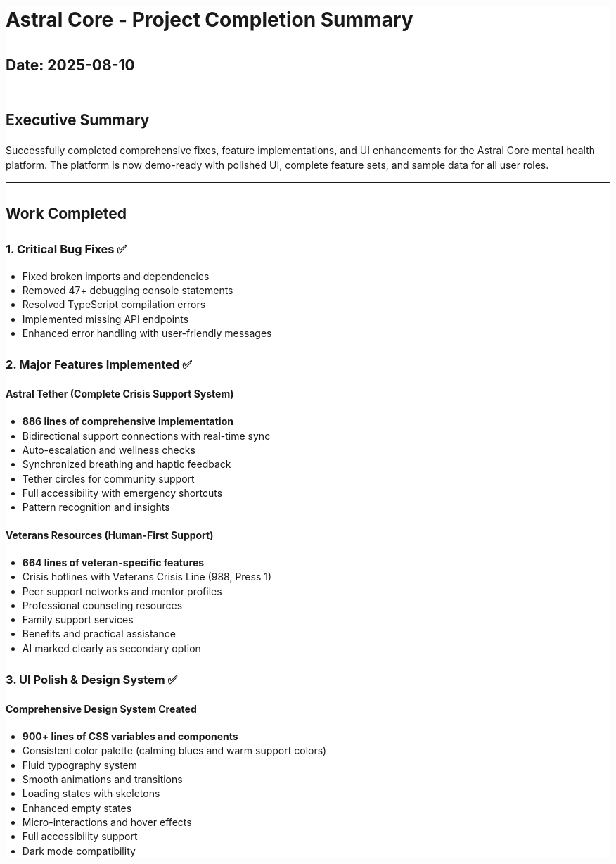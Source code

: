 # Astral Core - Project Completion Summary

## Date: 2025-08-10

---

## Executive Summary
Successfully completed comprehensive fixes, feature implementations, and UI enhancements for the Astral Core mental health platform. The platform is now demo-ready with polished UI, complete feature sets, and sample data for all user roles.

---

## Work Completed

### 1. Critical Bug Fixes ✅
- Fixed broken imports and dependencies
- Removed 47+ debugging console statements
- Resolved TypeScript compilation errors
- Implemented missing API endpoints
- Enhanced error handling with user-friendly messages

### 2. Major Features Implemented ✅

#### Astral Tether (Complete Crisis Support System)
- **886 lines of comprehensive implementation**
- Bidirectional support connections with real-time sync
- Auto-escalation and wellness checks
- Synchronized breathing and haptic feedback
- Tether circles for community support
- Full accessibility with emergency shortcuts
- Pattern recognition and insights

#### Veterans Resources (Human-First Support)
- **664 lines of veteran-specific features**
- Crisis hotlines with Veterans Crisis Line (988, Press 1)
- Peer support networks and mentor profiles
- Professional counseling resources
- Family support services
- Benefits and practical assistance
- AI marked clearly as secondary option

### 3. UI Polish & Design System ✅

#### Comprehensive Design System Created
- **900+ lines of CSS variables and components**
- Consistent color palette (calming blues and warm support colors)
- Fluid typography system
- Smooth animations and transitions
- Loading states with skeletons
- Enhanced empty states
- Micro-interactions and hover effects
- Full accessibility support
- Dark mode compatibility
